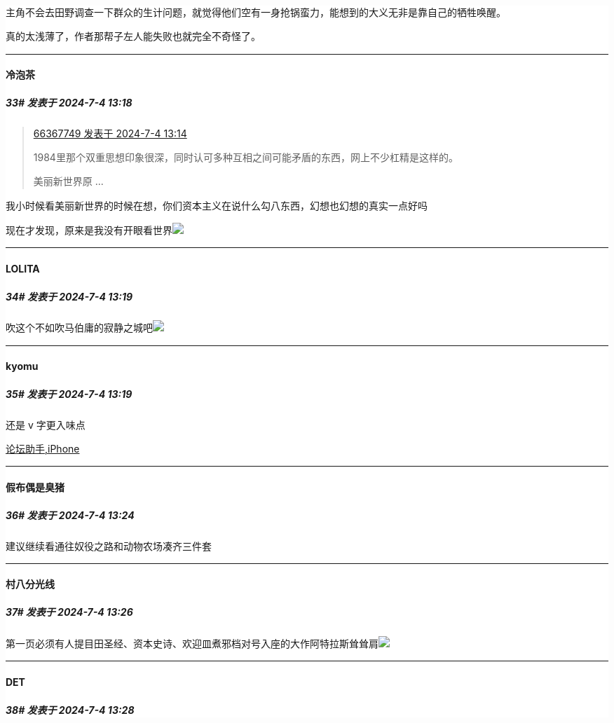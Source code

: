 主角不会去田野调查一下群众的生计问题，就觉得他们空有一身抢锅蛮力，能想到的大义无非是靠自己的牺牲唤醒。

真的太浅薄了，作者那帮子左人能失败也就完全不奇怪了。

*****

####  冷泡茶  
##### 33#       发表于 2024-7-4 13:18

<blockquote><a href="httphttps://bbs.saraba1st.com/2b/forum.php?mod=redirect&amp;goto=findpost&amp;pid=65477284&amp;ptid=2190106" target="_blank">66367749 发表于 2024-7-4 13:14</a>

1984里那个双重思想印象很深，同时认可多种互相之间可能矛盾的东西，网上不少杠精是这样的。

美丽新世界原 ...</blockquote>
我小时候看美丽新世界的时候在想，你们资本主义在说什么勾八东西，幻想也幻想的真实一点好吗

现在才发现，原来是我没有开眼看世界<img src="https://static.saraba1st.com/image/smiley/face/74.gif" referrerpolicy="no-referrer">

*****

####  LOLITA  
##### 34#       发表于 2024-7-4 13:19

吹这个不如吹马伯庸的寂静之城吧<img src="https://static.saraba1st.com/image/smiley/face2017/067.png" referrerpolicy="no-referrer">

*****

####  kyomu  
##### 35#       发表于 2024-7-4 13:19

还是 v 字更入味点

[论坛助手,iPhone](https://bbs.saraba1st.com/2b/forum.php?mod=viewthread&amp;tid=2029836)

*****

####  假布偶是臭猪  
##### 36#       发表于 2024-7-4 13:24

建议继续看通往奴役之路和动物农场凑齐三件套

*****

####  村八分光线  
##### 37#       发表于 2024-7-4 13:26

第一页必须有人提目田圣经、资本史诗、欢迎皿煮邪档对号入座的大作阿特拉斯耸耸肩<img src="https://static.saraba1st.com/image/smiley/face2017/048.png" referrerpolicy="no-referrer">

*****

####  DET  
##### 38#       发表于 2024-7-4 13:28
